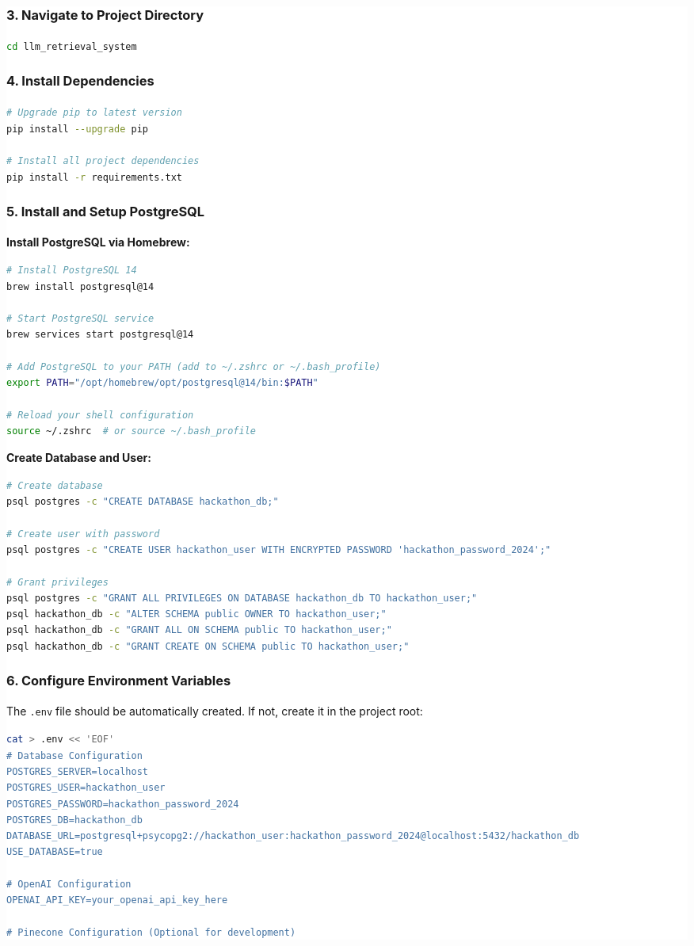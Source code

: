 ### 3. Navigate to Project Directory

```bash
cd llm_retrieval_system
```

### 4. Install Dependencies

```bash
# Upgrade pip to latest version
pip install --upgrade pip

# Install all project dependencies
pip install -r requirements.txt
```

### 5. Install and Setup PostgreSQL

**Install PostgreSQL via Homebrew:**
```bash
# Install PostgreSQL 14
brew install postgresql@14

# Start PostgreSQL service
brew services start postgresql@14

# Add PostgreSQL to your PATH (add to ~/.zshrc or ~/.bash_profile)
export PATH="/opt/homebrew/opt/postgresql@14/bin:$PATH"

# Reload your shell configuration
source ~/.zshrc  # or source ~/.bash_profile
```

**Create Database and User:**
```bash
# Create database
psql postgres -c "CREATE DATABASE hackathon_db;"

# Create user with password
psql postgres -c "CREATE USER hackathon_user WITH ENCRYPTED PASSWORD 'hackathon_password_2024';"

# Grant privileges
psql postgres -c "GRANT ALL PRIVILEGES ON DATABASE hackathon_db TO hackathon_user;"
psql hackathon_db -c "ALTER SCHEMA public OWNER TO hackathon_user;"
psql hackathon_db -c "GRANT ALL ON SCHEMA public TO hackathon_user;"
psql hackathon_db -c "GRANT CREATE ON SCHEMA public TO hackathon_user;"
```

### 6. Configure Environment Variables

The `.env` file should be automatically created. If not, create it in the project root:
```bash
cat > .env << 'EOF'
# Database Configuration
POSTGRES_SERVER=localhost
POSTGRES_USER=hackathon_user
POSTGRES_PASSWORD=hackathon_password_2024
POSTGRES_DB=hackathon_db
DATABASE_URL=postgresql+psycopg2://hackathon_user:hackathon_password_2024@localhost:5432/hackathon_db
USE_DATABASE=true

# OpenAI Configuration
OPENAI_API_KEY=your_openai_api_key_here

# Pinecone Configuration (Optional for development)
```